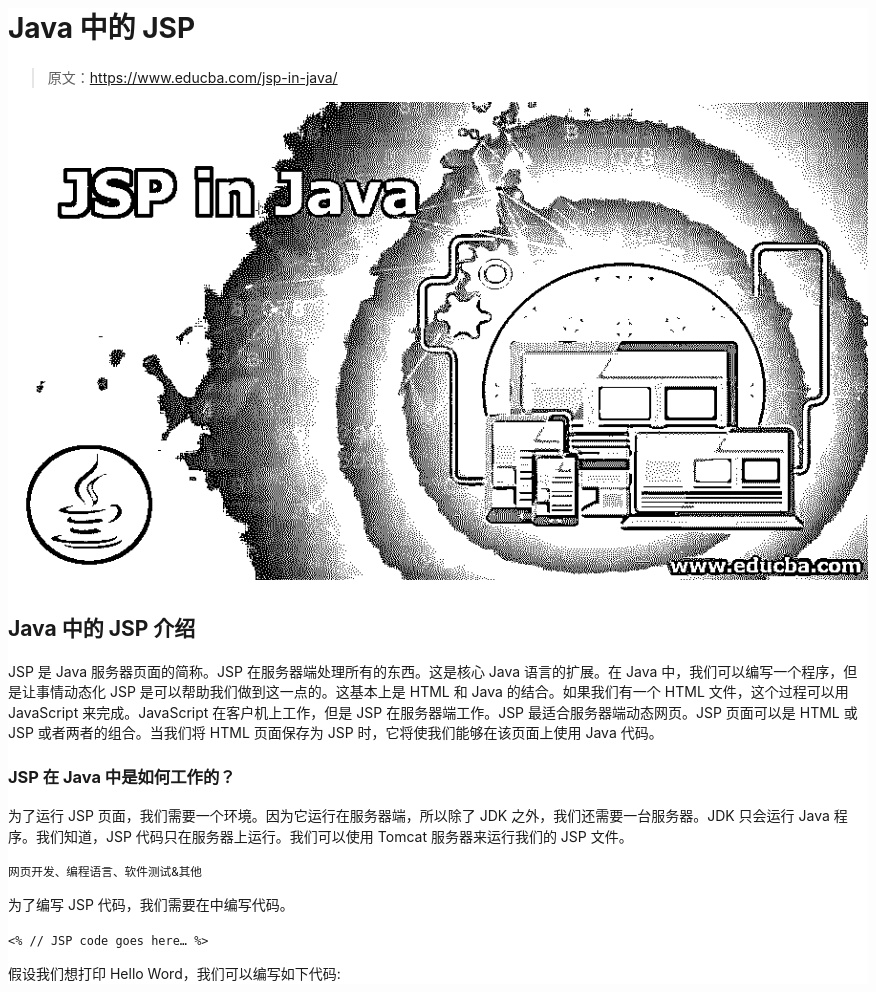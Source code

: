 # Java 中的 JSP

> 原文：<https://www.educba.com/jsp-in-java/>

![JSP in Java](img/5259a3f054be5536445919f32c06cd0e.png "JSP in Java")



## Java 中的 JSP 介绍

JSP 是 Java 服务器页面的简称。JSP 在服务器端处理所有的东西。这是核心 Java 语言的扩展。在 Java 中，我们可以编写一个程序，但是让事情动态化 JSP 是可以帮助我们做到这一点的。这基本上是 HTML 和 Java 的结合。如果我们有一个 HTML 文件，这个过程可以用 JavaScript 来完成。JavaScript 在客户机上工作，但是 JSP 在服务器端工作。JSP 最适合服务器端动态网页。JSP 页面可以是 HTML 或 JSP 或者两者的组合。当我们将 HTML 页面保存为 JSP 时，它将使我们能够在该页面上使用 Java 代码。

### JSP 在 Java 中是如何工作的？

为了运行 JSP 页面，我们需要一个环境。因为它运行在服务器端，所以除了 JDK 之外，我们还需要一台服务器。JDK 只会运行 Java 程序。我们知道，JSP 代码只在服务器上运行。我们可以使用 Tomcat 服务器来运行我们的 JSP 文件。

<small>网页开发、编程语言、软件测试&其他</small>

为了编写 JSP 代码，我们需要在中编写代码。

`<%
// JSP code goes here…
%>`

假设我们想打印 Hello Word，我们可以编写如下代码:
